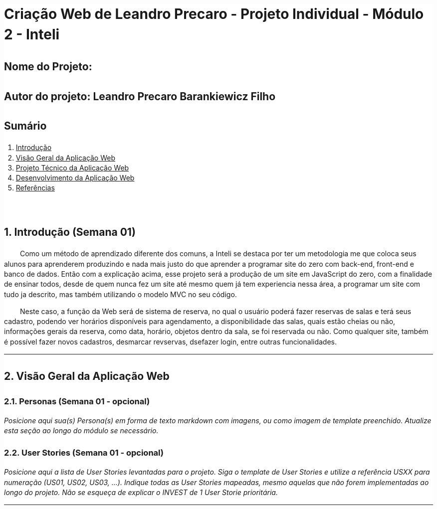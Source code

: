 # Criação Web de Leandro Precaro - Projeto Individual - Módulo 2 - Inteli

## Nome do Projeto: 

## Autor do projeto: Leandro Precaro Barankiewicz Filho


## Sumário

1. [Introdução](#c1)  
2. [Visão Geral da Aplicação Web](#c2)  
3. [Projeto Técnico da Aplicação Web](#c3)  
4. [Desenvolvimento da Aplicação Web](#c4)  
5. [Referências](#c5)  

<br>

## <a name="c1"></a>1. Introdução (Semana 01)

&emsp;&emsp; Como um método de aprendizado diferente dos comuns, a Inteli se destaca por ter um metodologia me que coloca seus alunos para aprenderem produzindo e nada mais justo do que aprender a programar site do zero com back-end, front-end e banco de dados. Então com a explicação acima, esse projeto será a produção de um site em JavaScript do zero, com a finalidade de ensinar todos, desde de quem nunca fez um site até mesmo quem já tem experiencia nessa área, a programar um site com tudo ja descrito, mas também utilizando o modelo MVC no seu código.

&emsp;&emsp; Neste caso, a função da Web será de sistema de reserva, no qual o usuário poderá fazer reservas de salas e terá seus cadastro, podendo ver horários disponíveis para agendamento, a disponibilidade das salas, quais estão cheias ou não, informações gerais da reserva, como data, horário, objetos dentro da sala, se foi reservada ou não. Como qualquer site, também é possível fazer novos cadastros, desmarcar revservas, dsefazer login, entre outras funcionalidades.

---

## <a name="c2"></a>2. Visão Geral da Aplicação Web

### 2.1. Personas (Semana 01 - opcional)

*Posicione aqui sua(s) Persona(s) em forma de texto markdown com imagens, ou como imagem de template preenchido. Atualize esta seção ao longo do módulo se necessário.*

### 2.2. User Stories (Semana 01 - opcional)

*Posicione aqui a lista de User Stories levantadas para o projeto. Siga o template de User Stories e utilize a referência USXX para numeração (US01, US02, US03, ...). Indique todas as User Stories mapeadas, mesmo aquelas que não forem implementadas ao longo do projeto. Não se esqueça de explicar o INVEST de 1 User Storie prioritária.*

---
